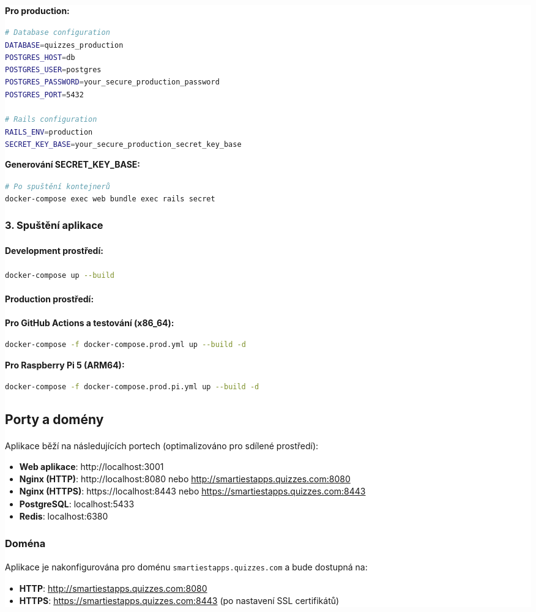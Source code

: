 **Pro production:**
```bash
# Database configuration
DATABASE=quizzes_production
POSTGRES_HOST=db
POSTGRES_USER=postgres
POSTGRES_PASSWORD=your_secure_production_password
POSTGRES_PORT=5432

# Rails configuration
RAILS_ENV=production
SECRET_KEY_BASE=your_secure_production_secret_key_base
```

**Generování SECRET_KEY_BASE:**
```bash
# Po spuštění kontejnerů
docker-compose exec web bundle exec rails secret
```

### 3. Spuštění aplikace

#### Development prostředí:
```bash
docker-compose up --build
```

#### Production prostředí:

**Pro GitHub Actions a testování (x86_64):**
```bash
docker-compose -f docker-compose.prod.yml up --build -d
```

**Pro Raspberry Pi 5 (ARM64):**
```bash
docker-compose -f docker-compose.prod.pi.yml up --build -d
```

## Porty a domény

Aplikace běží na následujících portech (optimalizováno pro sdílené prostředí):

- **Web aplikace**: http://localhost:3001
- **Nginx (HTTP)**: http://localhost:8080 nebo http://smartiestapps.quizzes.com:8080
- **Nginx (HTTPS)**: https://localhost:8443 nebo https://smartiestapps.quizzes.com:8443
- **PostgreSQL**: localhost:5433
- **Redis**: localhost:6380

### Doména

Aplikace je nakonfigurována pro doménu `smartiestapps.quizzes.com` a bude dostupná na:
- **HTTP**: http://smartiestapps.quizzes.com:8080
- **HTTPS**: https://smartiestapps.quizzes.com:8443 (po nastavení SSL certifikátů)
